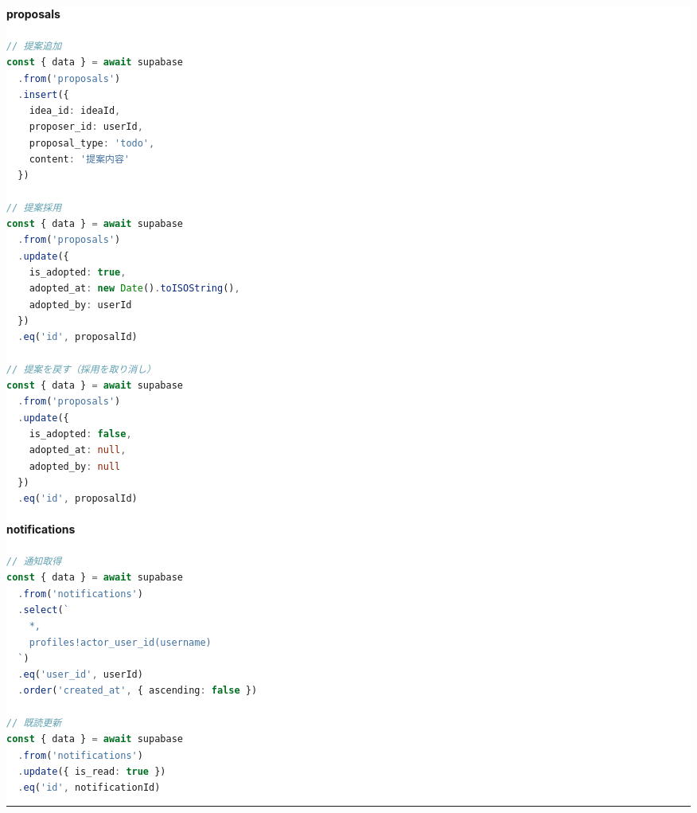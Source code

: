 #### proposals
```typescript
// 提案追加
const { data } = await supabase
  .from('proposals')
  .insert({
    idea_id: ideaId,
    proposer_id: userId,
    proposal_type: 'todo',
    content: '提案内容'
  })

// 提案採用
const { data } = await supabase
  .from('proposals')
  .update({ 
    is_adopted: true,
    adopted_at: new Date().toISOString(),
    adopted_by: userId
  })
  .eq('id', proposalId)

// 提案を戻す（採用を取り消し）
const { data } = await supabase
  .from('proposals')
  .update({ 
    is_adopted: false,
    adopted_at: null,
    adopted_by: null
  })
  .eq('id', proposalId)
```

#### notifications
```typescript
// 通知取得
const { data } = await supabase
  .from('notifications')
  .select(`
    *,
    profiles!actor_user_id(username)
  `)
  .eq('user_id', userId)
  .order('created_at', { ascending: false })

// 既読更新
const { data } = await supabase
  .from('notifications')
  .update({ is_read: true })
  .eq('id', notificationId)
```

---